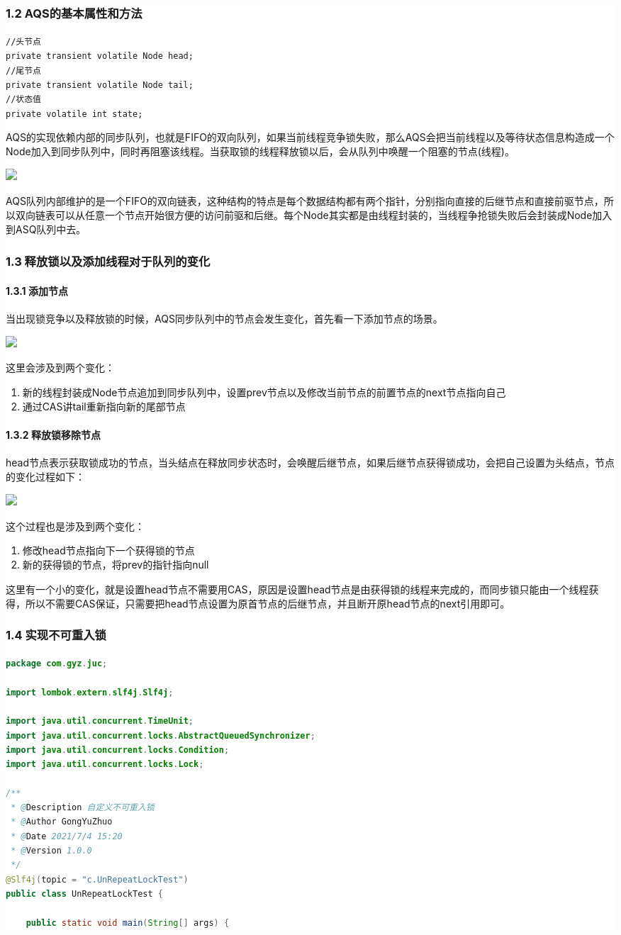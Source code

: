 ### 1.2 AQS的基本属性和方法

```
//头节点
private transient volatile Node head;
//尾节点
private transient volatile Node tail;
//状态值
private volatile int state;
```

AQS的实现依赖内部的同步队列，也就是FIFO的双向队列，如果当前线程竞争锁失败，那么AQS会把当前线程以及等待状态信息构造成一个Node加入到同步队列中，同时再阻塞该线程。当获取锁的线程释放锁以后，会从队列中唤醒一个阻塞的节点(线程)。

![](https://studyimages.oss-cn-beijing.aliyuncs.com/img/others/202402/a8eea061f42eb0c8.png)

AQS队列内部维护的是一个FIFO的双向链表，这种结构的特点是每个数据结构都有两个指针，分别指向直接的后继节点和直接前驱节点，所以双向链表可以从任意一个节点开始很方便的访问前驱和后继。每个Node其实都是由线程封装的，当线程争抢锁失败后会封装成Node加入到ASQ队列中去。

### 1.3 释放锁以及添加线程对于队列的变化

#### 1.3.1 添加节点

当出现锁竞争以及释放锁的时候，AQS同步队列中的节点会发生变化，首先看一下添加节点的场景。

![](https://studyimages.oss-cn-beijing.aliyuncs.com/img/others/202402/d5ba467f51407332.png)

这里会涉及到两个变化：

1. 新的线程封装成Node节点追加到同步队列中，设置prev节点以及修改当前节点的前置节点的next节点指向自己
2. 通过CAS讲tail重新指向新的尾部节点

#### 1.3.2 释放锁移除节点

head节点表示获取锁成功的节点，当头结点在释放同步状态时，会唤醒后继节点，如果后继节点获得锁成功，会把自己设置为头结点，节点的变化过程如下：

![](https://studyimages.oss-cn-beijing.aliyuncs.com/img/others/202402/d4602e63ec6de9cc.png)

这个过程也是涉及到两个变化：

1. 修改head节点指向下一个获得锁的节点
2. 新的获得锁的节点，将prev的指针指向null

这里有一个小的变化，就是设置head节点不需要用CAS，原因是设置head节点是由获得锁的线程来完成的，而同步锁只能由一个线程获得，所以不需要CAS保证，只需要把head节点设置为原首节点的后继节点，并且断开原head节点的next引用即可。

### 1.4 实现不可重入锁

```java
package com.gyz.juc;

import lombok.extern.slf4j.Slf4j;

import java.util.concurrent.TimeUnit;
import java.util.concurrent.locks.AbstractQueuedSynchronizer;
import java.util.concurrent.locks.Condition;
import java.util.concurrent.locks.Lock;

/**
 * @Description 自定义不可重入锁
 * @Author GongYuZhuo
 * @Date 2021/7/4 15:20
 * @Version 1.0.0
 */
@Slf4j(topic = "c.UnRepeatLockTest")
public class UnRepeatLockTest {

    public static void main(String[] args) {
```